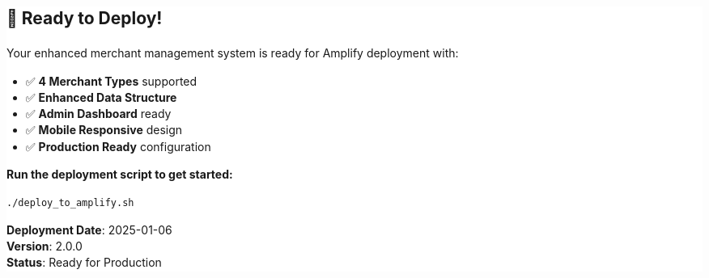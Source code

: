 
## 🎉 Ready to Deploy!

Your enhanced merchant management system is ready for Amplify deployment with:

- ✅ **4 Merchant Types** supported
- ✅ **Enhanced Data Structure** 
- ✅ **Admin Dashboard** ready
- ✅ **Mobile Responsive** design
- ✅ **Production Ready** configuration

**Run the deployment script to get started:**

```bash
./deploy_to_amplify.sh
```

**Deployment Date**: 2025-01-06  
**Version**: 2.0.0  
**Status**: Ready for Production
